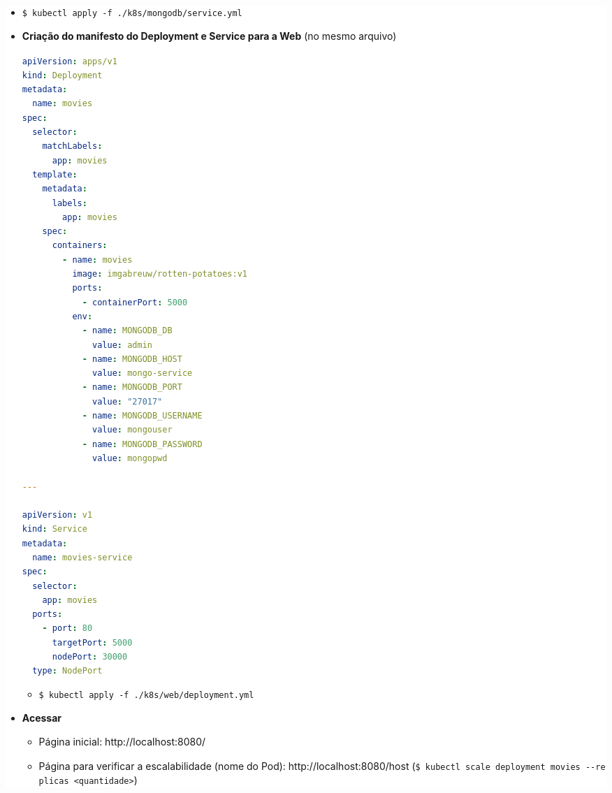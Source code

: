   * `$ kubectl apply -f ./k8s/mongodb/service.yml`

* **Criação do manifesto do Deployment e Service para a Web** (no mesmo arquivo)

  ```yml
  apiVersion: apps/v1
  kind: Deployment
  metadata:
    name: movies
  spec:
    selector:
      matchLabels:
        app: movies
    template:
      metadata:
        labels:
          app: movies
      spec:
        containers:
          - name: movies
            image: imgabreuw/rotten-potatoes:v1
            ports:
              - containerPort: 5000
            env:
              - name: MONGODB_DB
                value: admin
              - name: MONGODB_HOST
                value: mongo-service
              - name: MONGODB_PORT
                value: "27017"
              - name: MONGODB_USERNAME
                value: mongouser
              - name: MONGODB_PASSWORD
                value: mongopwd

  ---

  apiVersion: v1
  kind: Service
  metadata:
    name: movies-service
  spec:
    selector:
      app: movies
    ports:
      - port: 80
        targetPort: 5000
        nodePort: 30000
    type: NodePort
  ```

  * `$ kubectl apply -f ./k8s/web/deployment.yml`

* **Acessar**

  * Página inicial: http://localhost:8080/

  * Página para verificar a escalabilidade (nome do Pod): http://localhost:8080/host (`$ kubectl scale deployment movies --replicas <quantidade>`)